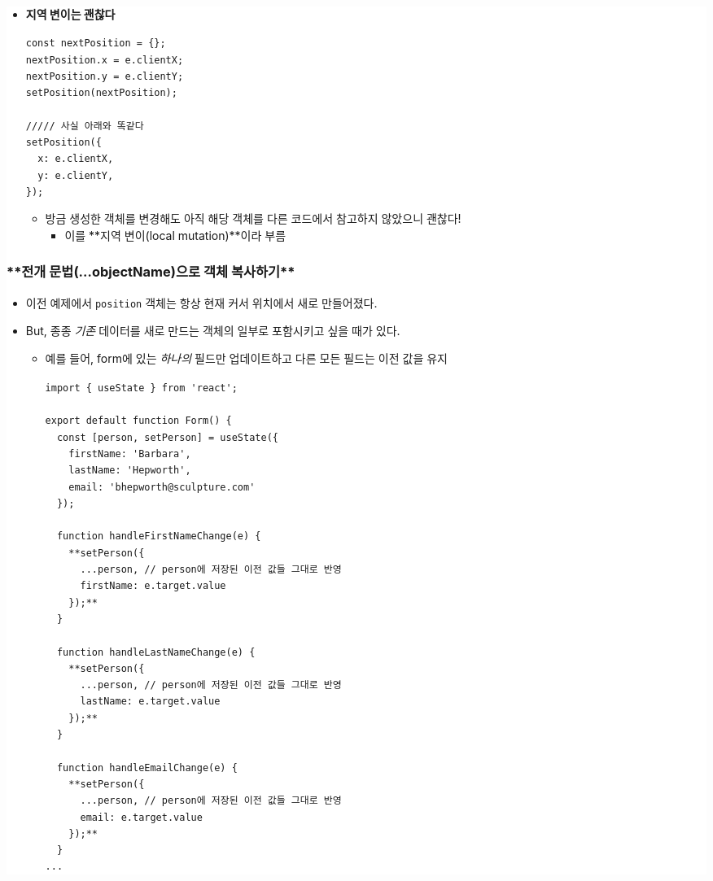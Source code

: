 - **지역 변이는 괜찮다**

  ```tsx
  const nextPosition = {};
  nextPosition.x = e.clientX;
  nextPosition.y = e.clientY;
  setPosition(nextPosition);

  ///// 사실 아래와 똑같다
  setPosition({
    x: e.clientX,
    y: e.clientY,
  });
  ```

  - 방금 생성한 객체를 변경해도 아직 해당 객체를 다른 코드에서 참고하지 않았으니 괜찮다!
    - 이를 **지역 변이(local mutation)**이라 부름

### \***\*전개 문법(…objectName)으로 객체 복사하기\*\***

- 이전 예제에서 `position` 객체는 항상 현재 커서 위치에서 새로 만들어졌다.
- But, 종종 _기존_ 데이터를 새로 만드는 객체의 일부로 포함시키고 싶을 때가 있다.

  - 예를 들어, form에 있는 _하나의_ 필드만 업데이트하고 다른 모든 필드는 이전 값을 유지

    ```tsx
    import { useState } from 'react';

    export default function Form() {
      const [person, setPerson] = useState({
        firstName: 'Barbara',
        lastName: 'Hepworth',
        email: 'bhepworth@sculpture.com'
      });

      function handleFirstNameChange(e) {
        **setPerson({
          ...person, // person에 저장된 이전 값들 그대로 반영
          firstName: e.target.value
        });**
      }

      function handleLastNameChange(e) {
        **setPerson({
          ...person, // person에 저장된 이전 값들 그대로 반영
          lastName: e.target.value
        });**
      }

      function handleEmailChange(e) {
        **setPerson({
          ...person, // person에 저장된 이전 값들 그대로 반영
          email: e.target.value
        });**
      }
    ...
    ```
